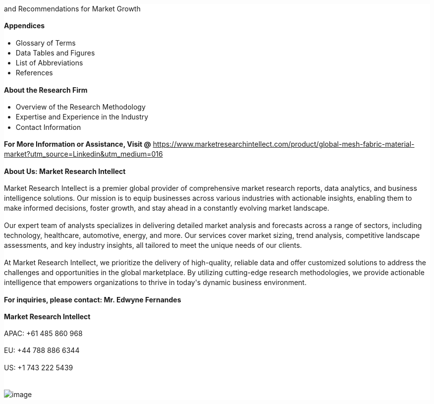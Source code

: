 and Recommendations for Market Growth</li></ul><p><strong>Appendices</strong></p><ul><li>Glossary of Terms</li><li>Data Tables and Figures</li><li>List of Abbreviations</li><li>References</li></ul><p><strong>About the Research Firm</strong></p><ul><li>Overview of the Research Methodology</li><li>Expertise and Experience in the Industry</li><li>Contact Information</li></ul></div><div class="article-main__content" data-test-id="publishing-text-block"><p><span class="font-[700]"><strong>For More Information or Assistance, Visit @</strong>&nbsp;<a href="https://www.marketresearchintellect.com/product/global-mesh-fabric-material-market?utm_source=Linkedin&utm_medium=016">https://www.marketresearchintellect.com/product/global-mesh-fabric-material-market?utm_source=Linkedin&utm_medium=016</a></span></p><p><strong>About Us: Market Research Intellect</strong></p><p>Market Research Intellect is a premier global provider of comprehensive market research reports, data analytics, and business intelligence solutions. Our mission is to equip businesses across various industries with actionable insights, enabling them to make informed decisions, foster growth, and stay ahead in a constantly evolving market landscape.</p><p>Our expert team of analysts specializes in delivering detailed market analysis and forecasts across a range of sectors, including technology, healthcare, automotive, energy, and more. Our services cover market sizing, trend analysis, competitive landscape assessments, and key industry insights, all tailored to meet the unique needs of our clients.</p><p>At Market Research Intellect, we prioritize the delivery of high-quality, reliable data and offer customized solutions to address the challenges and opportunities in the global marketplace. By utilizing cutting-edge research methodologies, we provide actionable intelligence that empowers organizations to thrive in today's dynamic business environment.</p><p><strong>For inquiries, please contact: Mr. Edwyne Fernandes</strong></p><p><strong>Market Research Intellect</strong></p><p>APAC: +61 485 860 968</p><p>EU: +44 788 886 6344</p><p>US: +1 743 222 5439</p></div><div class="article-main__content" data-test-id="publishing-text-block">&nbsp;</div>
![image](https://github.com/user-attachments/assets/fa3b2f94-5819-49b0-9f30-a33adbe26607)
